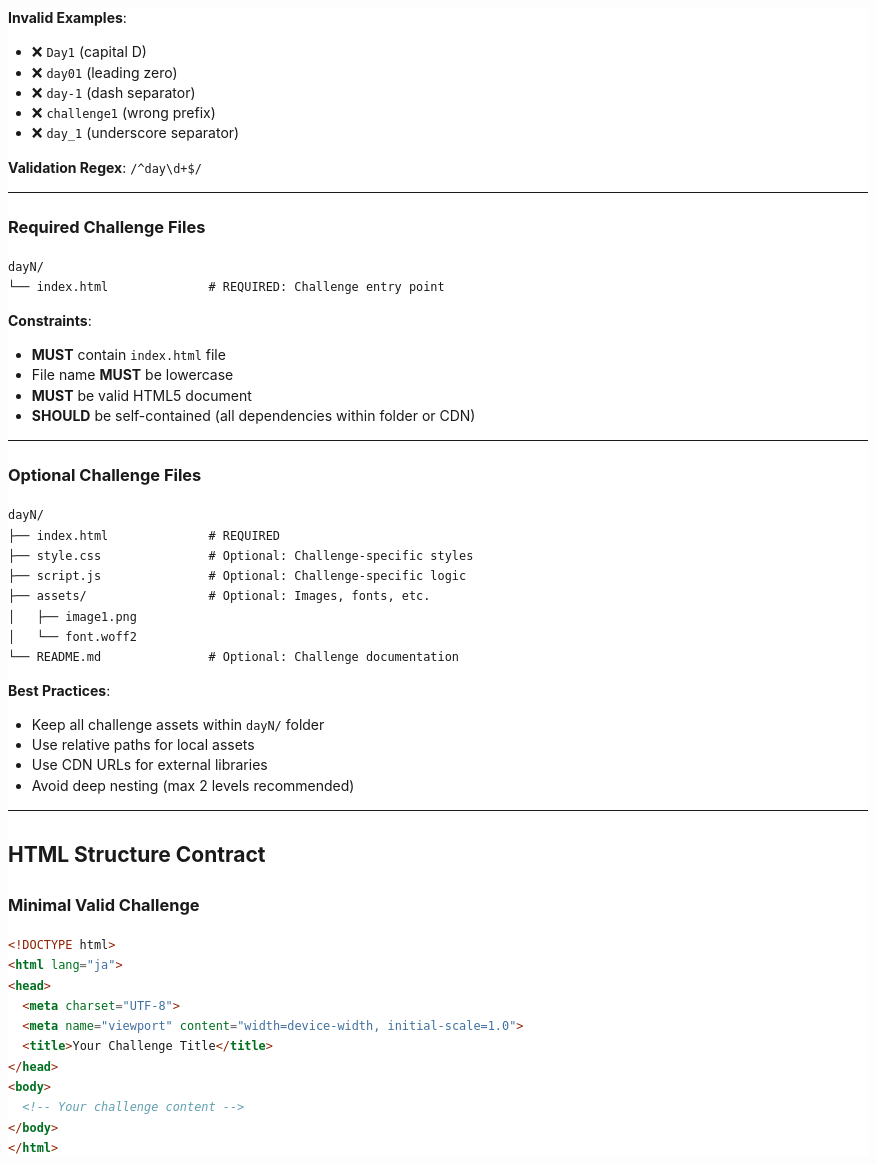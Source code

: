 **Invalid Examples**:
- ❌ `Day1` (capital D)
- ❌ `day01` (leading zero)
- ❌ `day-1` (dash separator)
- ❌ `challenge1` (wrong prefix)
- ❌ `day_1` (underscore separator)

**Validation Regex**: `/^day\d+$/`

---

### Required Challenge Files

```
dayN/
└── index.html              # REQUIRED: Challenge entry point
```

**Constraints**:
- **MUST** contain `index.html` file
- File name **MUST** be lowercase
- **MUST** be valid HTML5 document
- **SHOULD** be self-contained (all dependencies within folder or CDN)

---

### Optional Challenge Files

```
dayN/
├── index.html              # REQUIRED
├── style.css               # Optional: Challenge-specific styles
├── script.js               # Optional: Challenge-specific logic
├── assets/                 # Optional: Images, fonts, etc.
│   ├── image1.png
│   └── font.woff2
└── README.md               # Optional: Challenge documentation
```

**Best Practices**:
- Keep all challenge assets within `dayN/` folder
- Use relative paths for local assets
- Use CDN URLs for external libraries
- Avoid deep nesting (max 2 levels recommended)

---

## HTML Structure Contract

### Minimal Valid Challenge

```html
<!DOCTYPE html>
<html lang="ja">
<head>
  <meta charset="UTF-8">
  <meta name="viewport" content="width=device-width, initial-scale=1.0">
  <title>Your Challenge Title</title>
</head>
<body>
  <!-- Your challenge content -->
</body>
</html>
```
